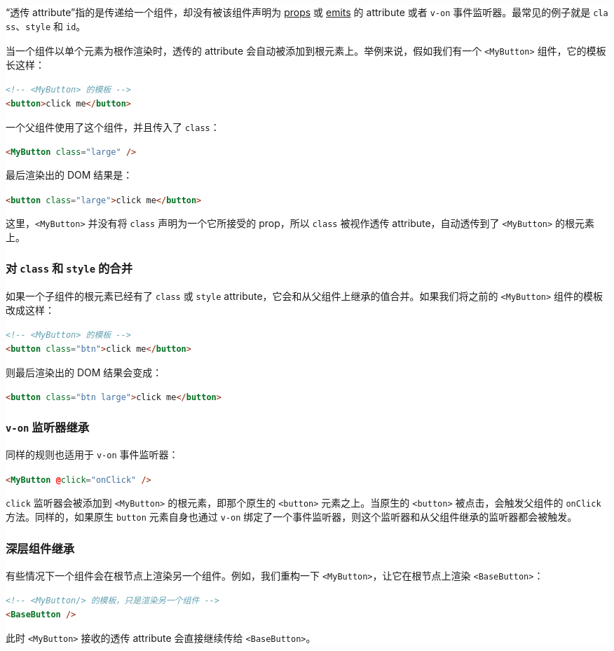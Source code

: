 “透传 attribute”指的是传递给一个组件，却没有被该组件声明为 [props](https://cn.vuejs.org/guide/components/props.html) 或 [emits](https://cn.vuejs.org/guide/components/events.html#defining-custom-events) 的 attribute 或者 `v-on` 事件监听器。最常见的例子就是 `class`、`style` 和 `id`。

当一个组件以单个元素为根作渲染时，透传的 attribute 会自动被添加到根元素上。举例来说，假如我们有一个 `<MyButton>` 组件，它的模板长这样：

~~~html
<!-- <MyButton> 的模板 -->
<button>click me</button>
~~~

一个父组件使用了这个组件，并且传入了 `class`：

~~~html
<MyButton class="large" />
~~~

最后渲染出的 DOM 结果是：

~~~html
<button class="large">click me</button>
~~~

这里，`<MyButton>` 并没有将 `class` 声明为一个它所接受的 prop，所以 `class` 被视作透传 attribute，自动透传到了 `<MyButton>` 的根元素上。

### 对 `class` 和 `style` 的合并

如果一个子组件的根元素已经有了 `class` 或 `style` attribute，它会和从父组件上继承的值合并。如果我们将之前的 `<MyButton>` 组件的模板改成这样：

~~~html
<!-- <MyButton> 的模板 -->
<button class="btn">click me</button>
~~~

则最后渲染出的 DOM 结果会变成：

~~~html
<button class="btn large">click me</button>
~~~

### `v-on` 监听器继承

同样的规则也适用于 `v-on` 事件监听器：

~~~html
<MyButton @click="onClick" />
~~~

`click` 监听器会被添加到 `<MyButton>` 的根元素，即那个原生的 `<button>` 元素之上。当原生的 `<button>` 被点击，会触发父组件的 `onClick` 方法。同样的，如果原生 `button` 元素自身也通过 `v-on` 绑定了一个事件监听器，则这个监听器和从父组件继承的监听器都会被触发。

### 深层组件继承

有些情况下一个组件会在根节点上渲染另一个组件。例如，我们重构一下 `<MyButton>`，让它在根节点上渲染 `<BaseButton>`：

~~~html
<!-- <MyButton/> 的模板，只是渲染另一个组件 -->
<BaseButton />
~~~

此时 `<MyButton>` 接收的透传 attribute 会直接继续传给 `<BaseButton>`。
